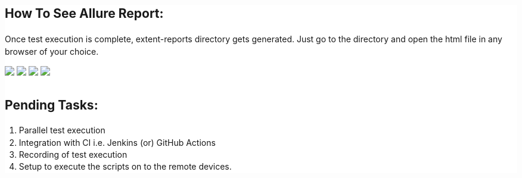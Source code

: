 ## How To See Allure Report:

Once test execution is complete, extent-reports directory gets generated. Just go to the directory and open the html file in any browser of your choice.

<img src="assets/Screenshot 2023-12-27 at 3.33.56 PM.png" width="300" >
<img src="assets/Screenshot 2023-12-27 at 3.34.38 PM.png" width="300" >
<img src="assets/Screenshot 2023-12-27 at 3.34.53 PM.png" width="300" >
<img src="assets/Screenshot 2023-12-27 at 3.35.04 PM.png" width="300" >

## Pending Tasks:

1. Parallel test execution
2. Integration with CI i.e. Jenkins (or) GitHub Actions
3. Recording of test execution
4. Setup to execute the scripts on to the remote devices.